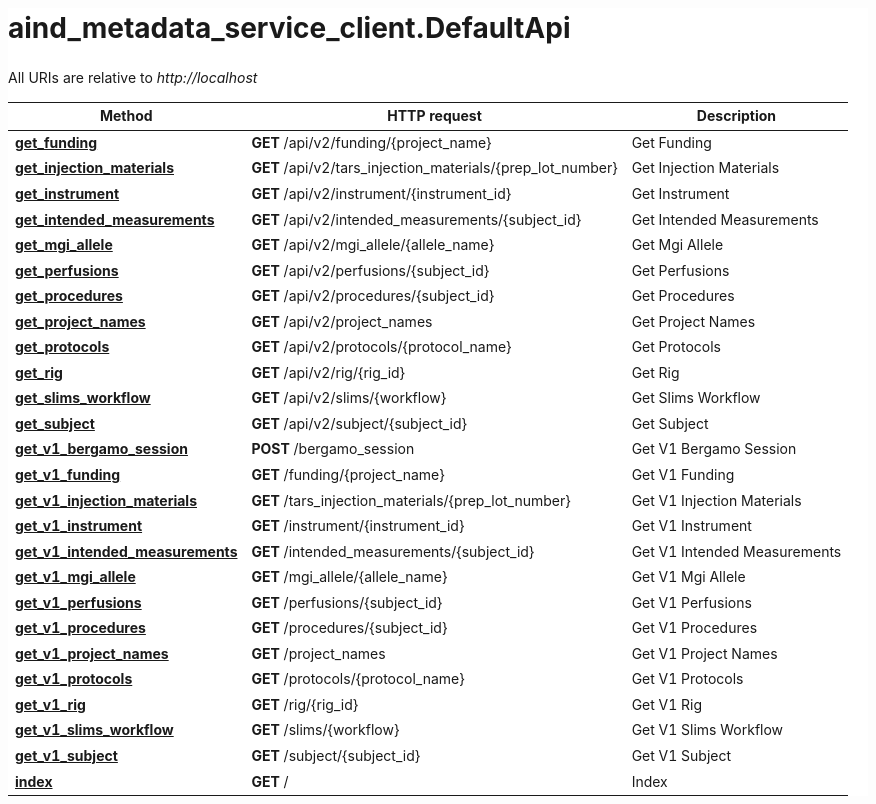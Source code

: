 # aind_metadata_service_client.DefaultApi

All URIs are relative to *http://localhost*

Method | HTTP request | Description
------------- | ------------- | -------------
[**get_funding**](DefaultApi.md#get_funding) | **GET** /api/v2/funding/{project_name} | Get Funding
[**get_injection_materials**](DefaultApi.md#get_injection_materials) | **GET** /api/v2/tars_injection_materials/{prep_lot_number} | Get Injection Materials
[**get_instrument**](DefaultApi.md#get_instrument) | **GET** /api/v2/instrument/{instrument_id} | Get Instrument
[**get_intended_measurements**](DefaultApi.md#get_intended_measurements) | **GET** /api/v2/intended_measurements/{subject_id} | Get Intended Measurements
[**get_mgi_allele**](DefaultApi.md#get_mgi_allele) | **GET** /api/v2/mgi_allele/{allele_name} | Get Mgi Allele
[**get_perfusions**](DefaultApi.md#get_perfusions) | **GET** /api/v2/perfusions/{subject_id} | Get Perfusions
[**get_procedures**](DefaultApi.md#get_procedures) | **GET** /api/v2/procedures/{subject_id} | Get Procedures
[**get_project_names**](DefaultApi.md#get_project_names) | **GET** /api/v2/project_names | Get Project Names
[**get_protocols**](DefaultApi.md#get_protocols) | **GET** /api/v2/protocols/{protocol_name} | Get Protocols
[**get_rig**](DefaultApi.md#get_rig) | **GET** /api/v2/rig/{rig_id} | Get Rig
[**get_slims_workflow**](DefaultApi.md#get_slims_workflow) | **GET** /api/v2/slims/{workflow} | Get Slims Workflow
[**get_subject**](DefaultApi.md#get_subject) | **GET** /api/v2/subject/{subject_id} | Get Subject
[**get_v1_bergamo_session**](DefaultApi.md#get_v1_bergamo_session) | **POST** /bergamo_session | Get V1 Bergamo Session
[**get_v1_funding**](DefaultApi.md#get_v1_funding) | **GET** /funding/{project_name} | Get V1 Funding
[**get_v1_injection_materials**](DefaultApi.md#get_v1_injection_materials) | **GET** /tars_injection_materials/{prep_lot_number} | Get V1 Injection Materials
[**get_v1_instrument**](DefaultApi.md#get_v1_instrument) | **GET** /instrument/{instrument_id} | Get V1 Instrument
[**get_v1_intended_measurements**](DefaultApi.md#get_v1_intended_measurements) | **GET** /intended_measurements/{subject_id} | Get V1 Intended Measurements
[**get_v1_mgi_allele**](DefaultApi.md#get_v1_mgi_allele) | **GET** /mgi_allele/{allele_name} | Get V1 Mgi Allele
[**get_v1_perfusions**](DefaultApi.md#get_v1_perfusions) | **GET** /perfusions/{subject_id} | Get V1 Perfusions
[**get_v1_procedures**](DefaultApi.md#get_v1_procedures) | **GET** /procedures/{subject_id} | Get V1 Procedures
[**get_v1_project_names**](DefaultApi.md#get_v1_project_names) | **GET** /project_names | Get V1 Project Names
[**get_v1_protocols**](DefaultApi.md#get_v1_protocols) | **GET** /protocols/{protocol_name} | Get V1 Protocols
[**get_v1_rig**](DefaultApi.md#get_v1_rig) | **GET** /rig/{rig_id} | Get V1 Rig
[**get_v1_slims_workflow**](DefaultApi.md#get_v1_slims_workflow) | **GET** /slims/{workflow} | Get V1 Slims Workflow
[**get_v1_subject**](DefaultApi.md#get_v1_subject) | **GET** /subject/{subject_id} | Get V1 Subject
[**index**](DefaultApi.md#index) | **GET** / | Index
